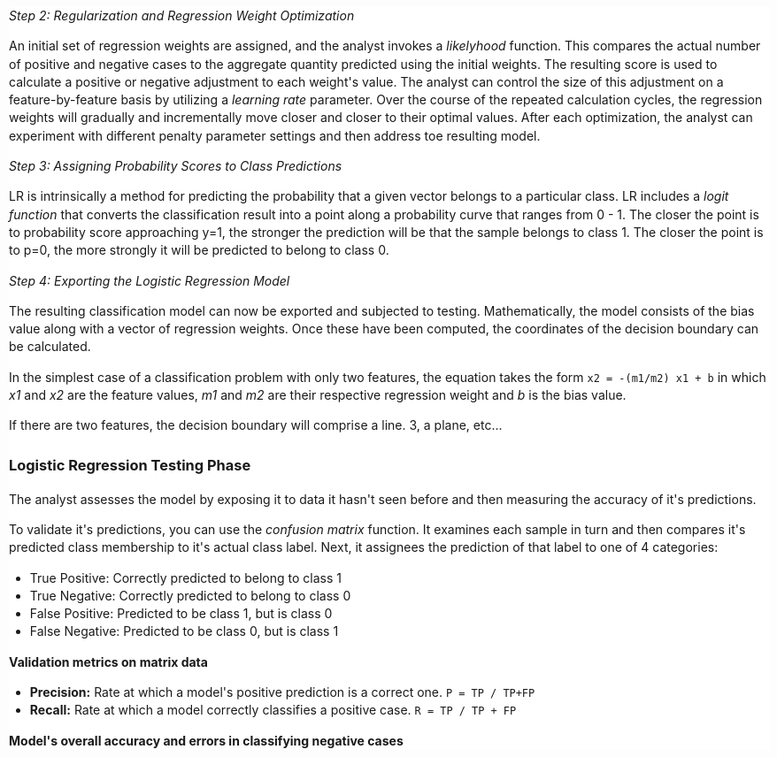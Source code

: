 *Step 2: Regularization and Regression Weight Optimization*

An initial set of regression weights are assigned, and the analyst invokes a *likelyhood* function.
This compares the actual number of positive and negative cases to the aggregate quantity predicted using the initial weights.
The resulting score is used to calculate a positive or negative adjustment to each weight's value.
The analyst can control the size of this adjustment on a feature-by-feature basis by utilizing a *learning rate* parameter. 
Over the course of the repeated calculation cycles, the regression weights will gradually and incrementally move closer and closer to their optimal values.
After each optimization, the analyst can experiment with different penalty parameter settings and then address toe resulting model.

*Step 3: Assigning Probability Scores to Class Predictions*

LR is intrinsically a method for predicting the probability that a given vector belongs to a particular class. 
LR includes a *logit function* that converts the classification result into a point along a probability curve that ranges from 0 - 1.
The closer the point is to probability score approaching y=1, the stronger the prediction will be that the sample belongs to class 1.
The closer the point is to p=0, the more strongly it will be predicted to belong to class 0.

*Step 4: Exporting the Logistic Regression Model*

The resulting classification model can now be exported and subjected to testing.
Mathematically, the model consists of the bias value along with a vector of regression weights.
Once these have been computed, the coordinates of the decision boundary can be calculated.

In the simplest case of a classification problem with only two features, the equation takes the form `x2 = -(m1/m2) x1 + b` in which *x1* and *x2* are the feature values, *m1* and *m2* are their respective regression weight and *b* is the bias value.

If there are two features, the decision boundary will comprise a line. 3, a plane, etc...

### Logistic Regression Testing Phase

The analyst assesses the model by exposing it to data it hasn't seen before and then measuring the accuracy of it's predictions.

To validate it's predictions, you can use the *confusion matrix* function.
It examines each sample in turn and then compares it's predicted class membership to it's actual class label. 
Next, it assignees the prediction of that label to one of 4 categories:

* True Positive: Correctly predicted to belong to class 1
* True Negative: Correctly predicted to belong to class 0
* False Positive: Predicted to be class 1, but is class 0
* False Negative: Predicted to be class 0, but is class 1

**Validation metrics on matrix data**

* **Precision:** Rate at which a model's positive prediction is a correct one. `P = TP / TP+FP`
* **Recall:** Rate at which a model correctly classifies a positive case. `R = TP / TP + FP`

**Model's overall accuracy and errors in classifying negative cases**
